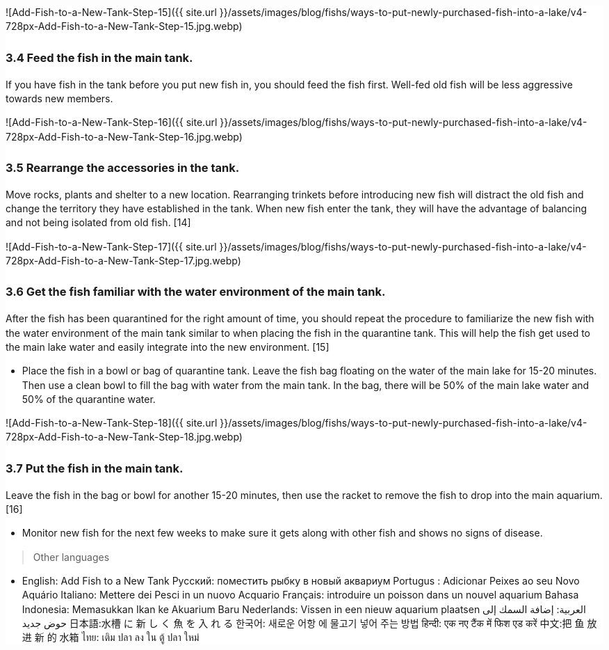 ![Add-Fish-to-a-New-Tank-Step-15]({{ site.url }}/assets/images/blog/fishs/ways-to-put-newly-purchased-fish-into-a-lake/v4-728px-Add-Fish-to-a-New-Tank-Step-15.jpg.webp)

### 3.4 Feed the fish in the main tank. 

If you have fish in the tank before you put new fish in, you should feed the fish first. Well-fed old fish will be less aggressive towards new members.

![Add-Fish-to-a-New-Tank-Step-16]({{ site.url }}/assets/images/blog/fishs/ways-to-put-newly-purchased-fish-into-a-lake/v4-728px-Add-Fish-to-a-New-Tank-Step-16.jpg.webp)

### 3.5 Rearrange the accessories in the tank. 

Move rocks, plants and shelter to a new location. Rearranging trinkets before introducing new fish will distract the old fish and change the territory they have established in the tank. When new fish enter the tank, they will have the advantage of balancing and not being isolated from old fish. [14]

![Add-Fish-to-a-New-Tank-Step-17]({{ site.url }}/assets/images/blog/fishs/ways-to-put-newly-purchased-fish-into-a-lake/v4-728px-Add-Fish-to-a-New-Tank-Step-17.jpg.webp)

### 3.6 Get the fish familiar with the water environment of the main tank. 

After the fish has been quarantined for the right amount of time, you should repeat the procedure to familiarize the new fish with the water environment of the main tank similar to when placing the fish in the quarantine tank. This will help the fish get used to the main lake water and easily integrate into the new environment. [15]
- Place the fish in a bowl or bag of quarantine tank. Leave the fish bag floating on the water of the main lake for 15-20 minutes. Then use a clean bowl to fill the bag with water from the main tank. In the bag, there will be 50% of the main lake water and 50% of the quarantine water.

![Add-Fish-to-a-New-Tank-Step-18]({{ site.url }}/assets/images/blog/fishs/ways-to-put-newly-purchased-fish-into-a-lake/v4-728px-Add-Fish-to-a-New-Tank-Step-18.jpg.webp)

### 3.7 Put the fish in the main tank. 

Leave the fish in the bag or bowl for another 15-20 minutes, then use the racket to remove the fish to drop into the main aquarium. [16]
- Monitor new fish for the next few weeks to make sure it gets along with other fish and shows no signs of disease.

> Other languages
- English: Add Fish to a New Tank Русский: поместить рыбку в новый аквариум Portugus : Adicionar Peixes ao seu Novo Aquário Italiano: Mettere dei Pesci in un nuovo Acquario Français: introduire un poisson dans un nouvel aquarium Bahasa Indonesia: Memasukkan Ikan ke Akuarium Baru Nederlands: Vissen in een nieuw aquarium plaatsen العربية: إضافة السمك إلى حوض جديد 日本語:水槽 に 新 し く 魚 を 入 れ る 한국어: 새로운 어항 에 물고기 넣어 주는 방법 हिन्दी: एक नए टैंक में फिश एड करें 中文:把 鱼 放进 新 的 水箱 ไทย: เติม ปลา ลง ใน ตู้ ปลา ใหม่
